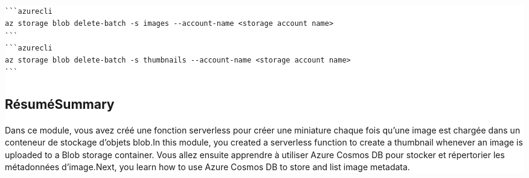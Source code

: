     ```azurecli
    az storage blob delete-batch -s images --account-name <storage account name>
    ```
    ```azurecli
    az storage blob delete-batch -s thumbnails --account-name <storage account name>
    ```


## <a name="summary"></a><span data-ttu-id="c71c6-197">Résumé</span><span class="sxs-lookup"><span data-stu-id="c71c6-197">Summary</span></span>

<span data-ttu-id="c71c6-198">Dans ce module, vous avez créé une fonction serverless pour créer une miniature chaque fois qu’une image est chargée dans un conteneur de stockage d’objets blob.</span><span class="sxs-lookup"><span data-stu-id="c71c6-198">In this module, you created a serverless function to create a thumbnail whenever an image is uploaded to a Blob storage container.</span></span> <span data-ttu-id="c71c6-199">Vous allez ensuite apprendre à utiliser Azure Cosmos DB pour stocker et répertorier les métadonnées d’image.</span><span class="sxs-lookup"><span data-stu-id="c71c6-199">Next, you learn how to use Azure Cosmos DB to store and list image metadata.</span></span>

